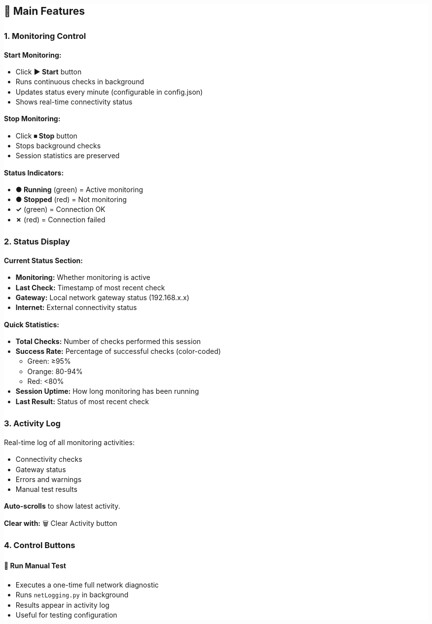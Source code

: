 ## 🎯 Main Features

### 1. Monitoring Control

**Start Monitoring:**
- Click **▶ Start** button
- Runs continuous checks in background
- Updates status every minute (configurable in config.json)
- Shows real-time connectivity status

**Stop Monitoring:**
- Click **⏹ Stop** button
- Stops background checks
- Session statistics are preserved

**Status Indicators:**
- **● Running** (green) = Active monitoring
- **● Stopped** (red) = Not monitoring
- **✓** (green) = Connection OK
- **✗** (red) = Connection failed

### 2. Status Display

**Current Status Section:**
- **Monitoring:** Whether monitoring is active
- **Last Check:** Timestamp of most recent check
- **Gateway:** Local network gateway status (192.168.x.x)
- **Internet:** External connectivity status

**Quick Statistics:**
- **Total Checks:** Number of checks performed this session
- **Success Rate:** Percentage of successful checks (color-coded)
  - Green: ≥95%
  - Orange: 80-94%
  - Red: <80%
- **Session Uptime:** How long monitoring has been running
- **Last Result:** Status of most recent check

### 3. Activity Log

Real-time log of all monitoring activities:
- Connectivity checks
- Gateway status
- Errors and warnings
- Manual test results

**Auto-scrolls** to show latest activity.

**Clear with:** 🗑️ Clear Activity button

### 4. Control Buttons

#### 🔬 Run Manual Test
- Executes a one-time full network diagnostic
- Runs `netLogging.py` in background
- Results appear in activity log
- Useful for testing configuration
